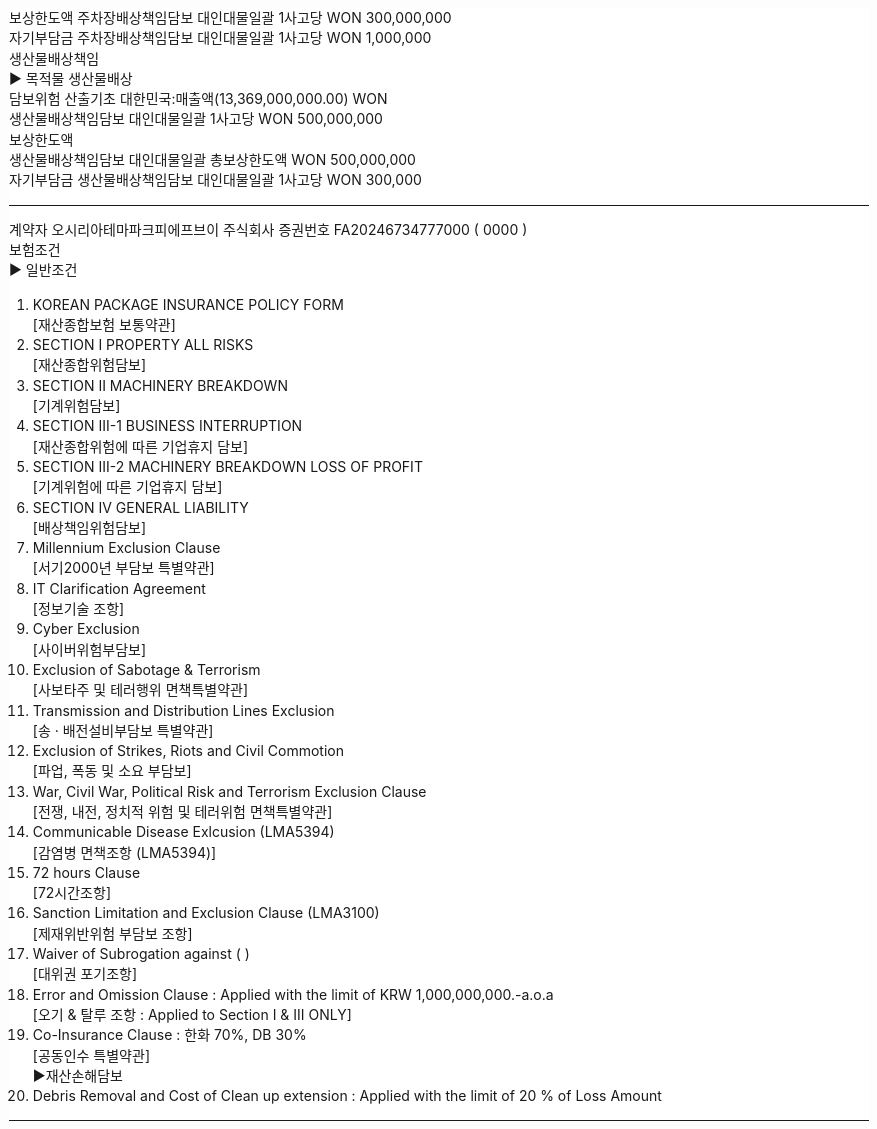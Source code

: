 보상한도액 주차장배상책임담보 대인대물일괄 1사고당 WON 300,000,000  
자기부담금 주차장배상책임담보 대인대물일괄 1사고당 WON 1,000,000  
생산물배상책임  
▶ 목적물 생산물배상  
담보위험 산출기초 대한민국:매출액(13,369,000,000.00) WON  
생산물배상책임담보 대인대물일괄 1사고당 WON 500,000,000  
보상한도액  
생산물배상책임담보 대인대물일괄 총보상한도액 WON 500,000,000  
자기부담금 생산물배상책임담보 대인대물일괄 1사고당 WON 300,000

---

계약자 오시리아테마파크피에프브이 주식회사 증권번호 FA20246734777000 ( 0000 )  
보험조건  
▶ 일반조건  
1) KOREAN PACKAGE INSURANCE POLICY FORM  
[재산종합보험 보통약관]  
2) SECTION Ⅰ PROPERTY ALL RISKS  
[재산종합위험담보]  
3) SECTION Ⅱ MACHINERY BREAKDOWN  
[기계위험담보]  
4) SECTION III-1 BUSINESS INTERRUPTION  
[재산종합위험에 따른 기업휴지 담보]  
5) SECTION III-2 MACHINERY BREAKDOWN LOSS OF PROFIT  
[기계위험에 따른 기업휴지 담보]  
6) SECTION Ⅳ GENERAL LIABILITY  
[배상책임위험담보]  
7) Millennium Exclusion Clause  
[서기2000년 부담보 특별약관]  
8) IT Clarification Agreement  
[정보기술 조항]  
9) Cyber Exclusion  
[사이버위험부담보]  
10) Exclusion of Sabotage & Terrorism  
[사보타주 및 테러행위 면책특별약관]  
11) Transmission and Distribution Lines Exclusion  
[송 · 배전설비부담보 특별약관]  
12) Exclusion of Strikes, Riots and Civil Commotion  
[파업, 폭동 및 소요 부담보]  
13) War, Civil War, Political Risk and Terrorism Exclusion Clause  
[전쟁, 내전, 정치적 위험 및 테러위험 면책특별약관]  
14) Communicable Disease Exlcusion (LMA5394)  
[감염병 면책조항 (LMA5394)]  
15) 72 hours Clause  
[72시간조항]  
16) Sanction Limitation and Exclusion Clause (LMA3100)  
[제재위반위험 부담보 조항]  
17) Waiver of Subrogation against ( )  
[대위권 포기조항]  
18) Error and Omission Clause : Applied with the limit of KRW 1,000,000,000.-a.o.a  
[오기 & 탈루 조항 : Applied to Section I & III ONLY]  
19) Co-Insurance Clause : 한화 70%, DB 30%  
[공동인수 특별약관]  
▶재산손해담보  
1) Debris Removal and Cost of Clean up extension : Applied with the limit of 20 % of Loss Amount

---